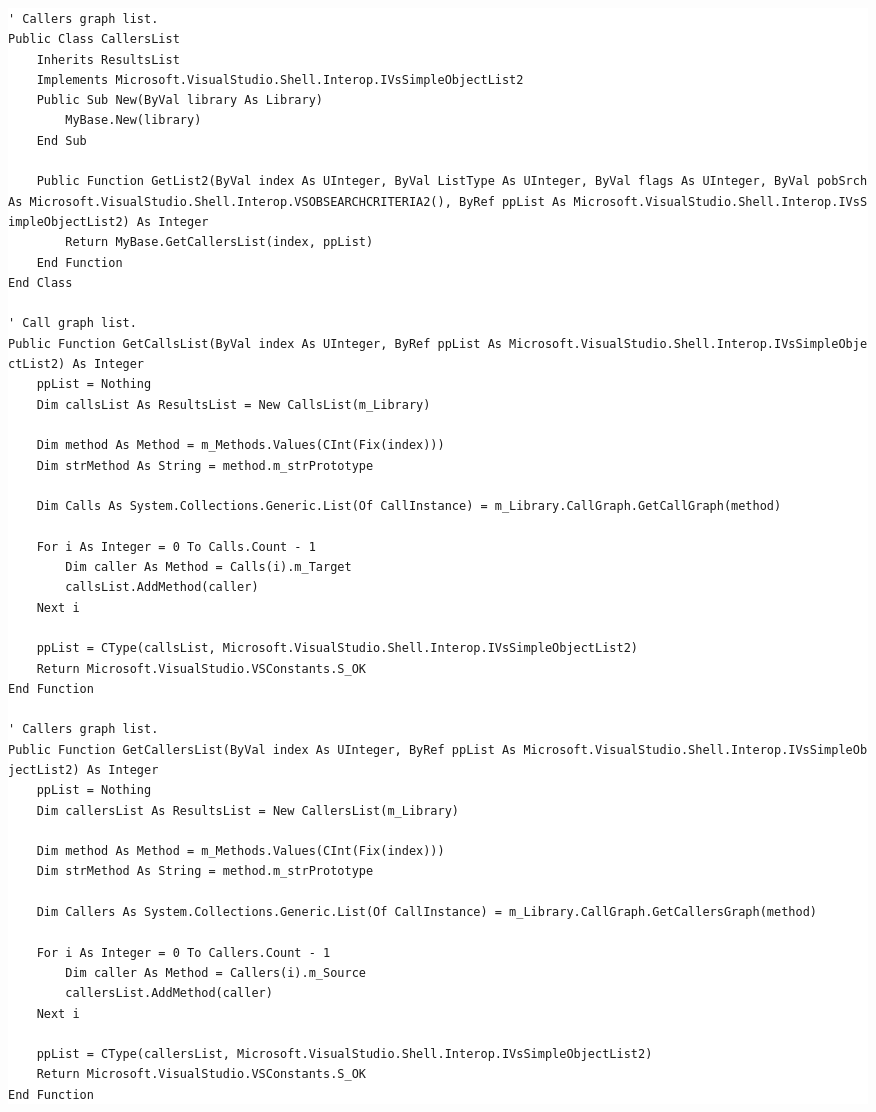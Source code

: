     ' Callers graph list.
    Public Class CallersList
        Inherits ResultsList
        Implements Microsoft.VisualStudio.Shell.Interop.IVsSimpleObjectList2
        Public Sub New(ByVal library As Library)
            MyBase.New(library)
        End Sub

        Public Function GetList2(ByVal index As UInteger, ByVal ListType As UInteger, ByVal flags As UInteger, ByVal pobSrch As Microsoft.VisualStudio.Shell.Interop.VSOBSEARCHCRITERIA2(), ByRef ppList As Microsoft.VisualStudio.Shell.Interop.IVsSimpleObjectList2) As Integer
            Return MyBase.GetCallersList(index, ppList)
        End Function
    End Class

    ' Call graph list.
    Public Function GetCallsList(ByVal index As UInteger, ByRef ppList As Microsoft.VisualStudio.Shell.Interop.IVsSimpleObjectList2) As Integer
        ppList = Nothing
        Dim callsList As ResultsList = New CallsList(m_Library)

        Dim method As Method = m_Methods.Values(CInt(Fix(index)))
        Dim strMethod As String = method.m_strPrototype

        Dim Calls As System.Collections.Generic.List(Of CallInstance) = m_Library.CallGraph.GetCallGraph(method)

        For i As Integer = 0 To Calls.Count - 1
            Dim caller As Method = Calls(i).m_Target
            callsList.AddMethod(caller)
        Next i

        ppList = CType(callsList, Microsoft.VisualStudio.Shell.Interop.IVsSimpleObjectList2)
        Return Microsoft.VisualStudio.VSConstants.S_OK
    End Function

    ' Callers graph list.
    Public Function GetCallersList(ByVal index As UInteger, ByRef ppList As Microsoft.VisualStudio.Shell.Interop.IVsSimpleObjectList2) As Integer
        ppList = Nothing
        Dim callersList As ResultsList = New CallersList(m_Library)

        Dim method As Method = m_Methods.Values(CInt(Fix(index)))
        Dim strMethod As String = method.m_strPrototype

        Dim Callers As System.Collections.Generic.List(Of CallInstance) = m_Library.CallGraph.GetCallersGraph(method)

        For i As Integer = 0 To Callers.Count - 1
            Dim caller As Method = Callers(i).m_Source
            callersList.AddMethod(caller)
        Next i

        ppList = CType(callersList, Microsoft.VisualStudio.Shell.Interop.IVsSimpleObjectList2)
        Return Microsoft.VisualStudio.VSConstants.S_OK
    End Function
